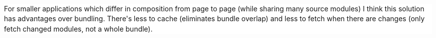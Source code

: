 For smaller applications which differ in composition from page to page (while
sharing many source modules) I think this solution has advantages over bundling.
There's less to cache (eliminates bundle overlap) and less to fetch when there
are changes (only fetch changed modules, not a whole bundle).

[ffconf 2022]: https://2022.ffconf.org
[ffconf-koonin]: https://youtu.be/vGYm9VdfJ8s
[ffconf-waniczek]: https://youtu.be/CS-3bFo1XHA
[Sophie Koonin]: https://localghost.dev/
[srcset]: https://developer.mozilla.org/en-US/docs/Learn/HTML/Multimedia_and_embedding/Responsive_images
[my notes stream]: /notes
[lazy load]: https://developer.mozilla.org/en-US/docs/Web/Performance/Lazy_loading#images_and_iframes
[immutable]: https://developer.mozilla.org/en-US/docs/Web/HTTP/Headers/Cache-Control#immutable
[load a service worker]: /blog/putting-back-the-service-worker
[generative art]: /tags/GenerativeArt
[cache busting]: https://developer.mozilla.org/en-US/docs/Web/HTTP/Caching#cache_busting
[import map]: https://github.com/WICG/import-maps
[CSP]: https://developer.mozilla.org/en-US/docs/Web/HTTP/CSP
[csp hash]: https://content-security-policy.com/hash/
[edge function]: https://docs.netlify.com/edge-functions/overview/
[zalgo]: https://stackoverflow.com/a/1732454/1287690
[preload]: https://developer.mozilla.org/en-US/docs/Web/HTML/Link_types/preload
[preload-no]: https://developer.chrome.com/blog/modulepreload/
[module preload]: https://developer.mozilla.org/en-US/docs/Web/HTML/Link_types/modulepreload
[chrome immutable]: https://crbug.com/611416
[edge function docs]: https://answers.netlify.com/t/please-clarify-documentation-for-edge-functions-excludedpath/97443
[edge function bug]: https://answers.netlify.com/t/new-error-in-edge-function-when-calling-response-text/100174
[headers file]: https://docs.netlify.com/routing/headers/
